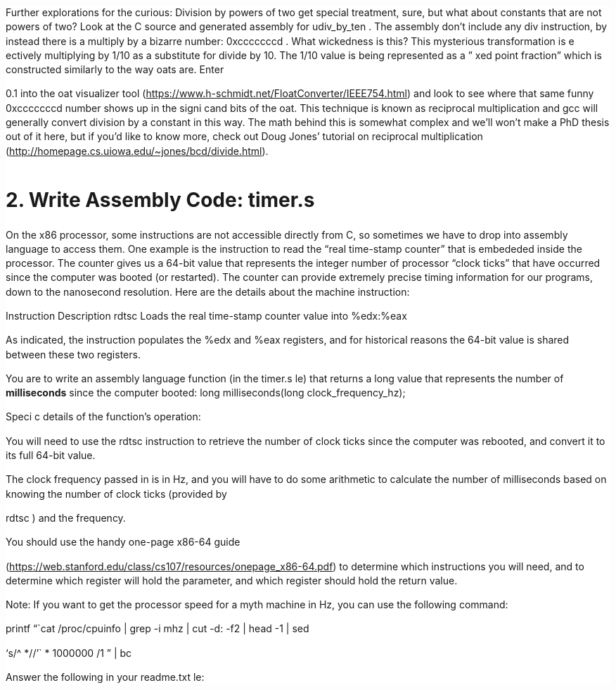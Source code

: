 Further explorations for the curious: Division by powers of two get special treatment, sure, but what about constants that are not powers of two? Look at the C source and generated assembly for udiv_by_ten . The assembly don’t include any div instruction, by instead there is a multiply by a bizarre number: 0xcccccccd . What wickedness is this? This mysterious transformation is e ectively multiplying by 1/10 as a substitute for divide by 10. The 1/10 value is being represented as a ” xed point fraction” which is constructed similarly to the way oats are. Enter

0.1 into the oat visualizer tool (https://www.h-schmidt.net/FloatConverter/IEEE754.html) and look to see where that same funny 0xcccccccd number shows up in the signi cand bits of the oat. This technique is known as reciprocal multiplication and gcc will generally convert division by a constant in this way. The math behind this is somewhat complex and we’ll won’t make a PhD thesis out of it here, but if you’d like to know more, check out Doug Jones’ tutorial on reciprocal multiplication (http://homepage.cs.uiowa.edu/~jones/bcd/divide.html).

<h1>2.    Write Assembly Code: timer.s</h1>

On the x86 processor, some instructions are not accessible directly from C, so sometimes we have to drop into assembly language to access them. One example is the instruction to read the “real time-stamp counter” that is embededed inside the processor. The counter gives us a 64-bit value that represents the integer number of processor “clock ticks” that have occurred since the computer was booted (or restarted). The counter can provide extremely precise timing information for our programs, down to the nanosecond resolution. Here are the details about the machine instruction:

Instruction                        Description                            rdtsc      Loads the real time-stamp counter value into %edx:%eax

As indicated, the instruction populates the %edx and %eax registers, and for historical reasons the 64-bit value is shared between these two registers.

You are to write an assembly language function (in the timer.s le) that returns a long value that represents the number of <strong>milliseconds</strong> since the computer booted: long milliseconds(long clock_frequency_hz);

Speci c details of the function’s operation:

You will need to use the rdtsc instruction to retrieve the number of clock ticks since the computer was rebooted, and convert it to its full 64-bit value.

The clock frequency passed in is in Hz, and you will have to do some arithmetic to calculate the number of milliseconds based on knowing the number of clock ticks (provided by

rdtsc ) and the frequency.

You should use the handy one-page x86-64 guide

(https://web.stanford.edu/class/cs107/resources/onepage_x86-64.pdf) to determine which instructions you will need, and to determine which register will hold the parameter, and which register should hold the return value.

Note: If you want to get the processor speed for a myth machine in Hz, you can use the following command:

printf “`cat /proc/cpuinfo | grep -i mhz | cut -d: -f2 | head -1 | sed

‘s/^ *//’` * 1000000 /1
” | bc

Answer the following in your readme.txt le:
